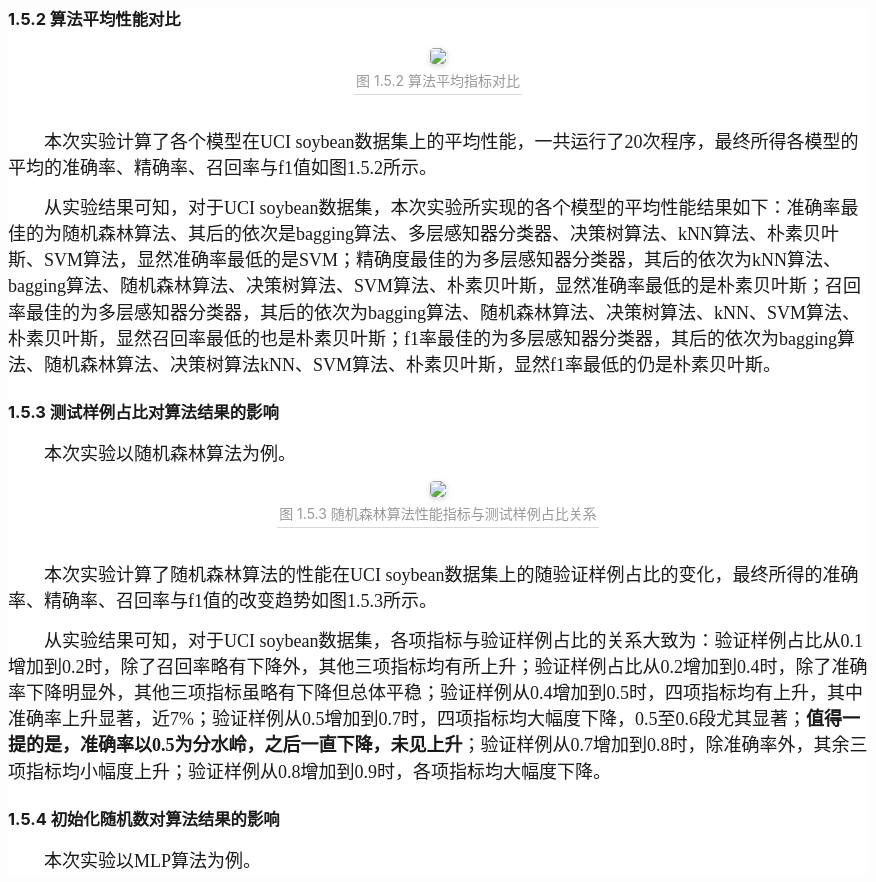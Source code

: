 ### 1.5.2	<font face=宋体>算法平均性能对比</font>
<center>
    <img style="border-radius: 0.3125em;
    box-shadow: 0 2px 4px 0 rgba(34,36,38,.12),0 2px 10px 0 rgba(34,36,38,.08);" 
    src="https://img-blog.csdnimg.cn/20201104162849402.png">
    <br>
    <div style="color:orange; border-bottom: 1px solid #d9d9d9;
    display: inline-block;
    color: #999;
    padding: 2px;">图 1.5.2 算法平均指标对比</div>
</center>
<br>

<font size =4 face=宋体>&emsp;&emsp;本次实验计算了各个模型在UCI soybean数据集上的平均性能，一共运行了20次程序，最终所得各模型的平均的准确率、精确率、召回率与f1值如图1.5.2所示。
</font>

<font size =4 face=宋体>&emsp;&emsp;从实验结果可知，对于UCI soybean数据集，本次实验所实现的各个模型的平均性能结果如下：准确率最佳的为随机森林算法、其后的依次是bagging算法、多层感知器分类器、决策树算法、kNN算法、朴素贝叶斯、SVM算法，显然准确率最低的是SVM；精确度最佳的为多层感知器分类器，其后的依次为kNN算法、bagging算法、随机森林算法、决策树算法、SVM算法、朴素贝叶斯，显然准确率最低的是朴素贝叶斯；召回率最佳的为多层感知器分类器，其后的依次为bagging算法、随机森林算法、决策树算法、kNN、SVM算法、朴素贝叶斯，显然召回率最低的也是朴素贝叶斯；f1率最佳的为多层感知器分类器，其后的依次为bagging算法、随机森林算法、决策树算法kNN、SVM算法、朴素贝叶斯，显然f1率最低的仍是朴素贝叶斯。
</font>

### 1.5.3	<font face=宋体>测试样例占比对算法结果的影响</font>
<font size =4 face=宋体>&emsp;&emsp;本次实验以随机森林算法为例。
</font>

<center>
    <img style="border-radius: 0.3125em;
    box-shadow: 0 2px 4px 0 rgba(34,36,38,.12),0 2px 10px 0 rgba(34,36,38,.08);" 
    src="https://img-blog.csdnimg.cn/20201104163116534.png">
    <br>
    <div style="color:orange; border-bottom: 1px solid #d9d9d9;
    display: inline-block;
    color: #999;
    padding: 2px;">图 1.5.3 随机森林算法性能指标与测试样例占比关系</div>
</center>
<br>

<font size =4 face=宋体>&emsp;&emsp;本次实验计算了随机森林算法的性能在UCI soybean数据集上的随验证样例占比的变化，最终所得的准确率、精确率、召回率与f1值的改变趋势如图1.5.3所示。
</font>

<font size =4 face=宋体>&emsp;&emsp;从实验结果可知，对于UCI soybean数据集，各项指标与验证样例占比的关系大致为：验证样例占比从0.1增加到0.2时，除了召回率略有下降外，其他三项指标均有所上升；验证样例占比从0.2增加到0.4时，除了准确率下降明显外，其他三项指标虽略有下降但总体平稳；验证样例从0.4增加到0.5时，四项指标均有上升，其中准确率上升显著，近7%；验证样例从0.5增加到0.7时，四项指标均大幅度下降，0.5至0.6段尤其显著；<b>值得一提的是，准确率以0.5为分水岭，之后一直下降，未见上升</b>；验证样例从0.7增加到0.8时，除准确率外，其余三项指标均小幅度上升；验证样例从0.8增加到0.9时，各项指标均大幅度下降。
</font>

### 1.5.4	<font face=宋体>初始化随机数对算法结果的影响</font>
<font size =4 face=宋体>&emsp;&emsp;本次实验以MLP算法为例。
</font>
